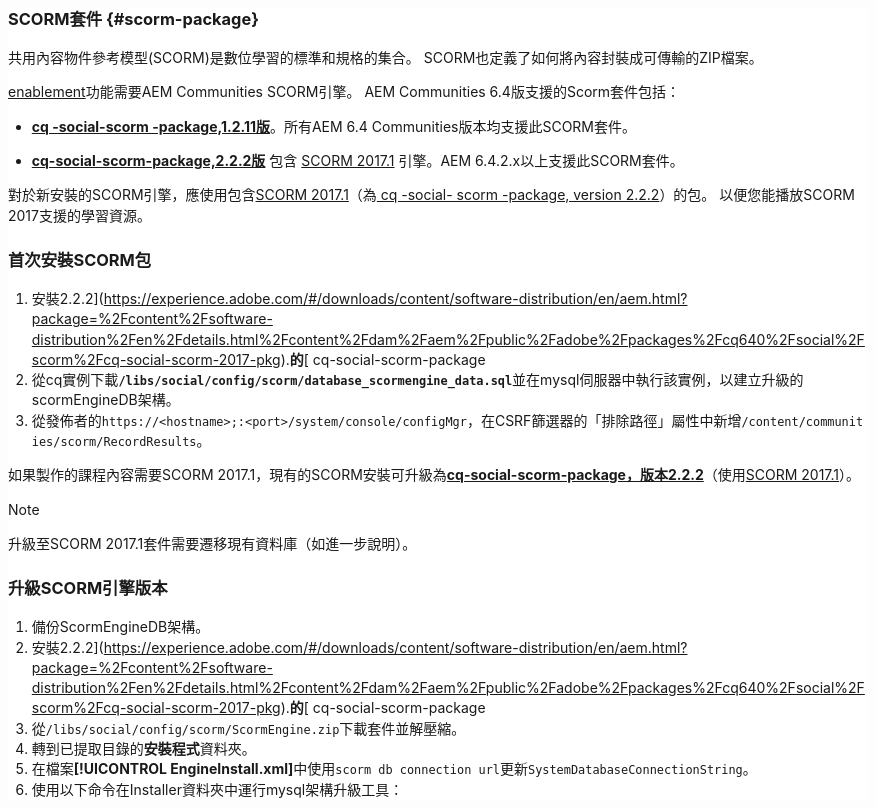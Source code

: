 ### SCORM套件 {#scorm-package}

共用內容物件參考模型(SCORM)是數位學習的標準和規格的集合。 SCORM也定義了如何將內容封裝成可傳輸的ZIP檔案。

[enablement](overview.md#enablement-community)功能需要AEM Communities SCORM引擎。 AEM Communities 6.4版支援的Scorm套件包括：

* **[cq -social-scorm -package,1.2.11版](https://experience.adobe.com/#/downloads/content/software-distribution/en/aem.html?package=%2Fcontent%2Fsoftware-distribution%2Fen%2Fdetails.html%2Fcontent%2Fdam%2Faem%2Fpublic%2Fadobe%2Fpackages%2Fcq640%2Fsocial%2Fscorm%2Fcq-social-scorm-pkg)**。所有AEM 6.4 Communities版本均支援此SCORM套件。

* **[cq-social-scorm-package,2.2.2版](https://experience.adobe.com/#/downloads/content/software-distribution/en/aem.html?package=%2Fcontent%2Fsoftware-distribution%2Fen%2Fdetails.html%2Fcontent%2Fdam%2Faem%2Fpublic%2Fadobe%2Fpackages%2Fcq640%2Fsocial%2Fscorm%2Fcq-social-scorm-2017-pkg)** 包含 [SCORM 2017.1](https://rusticisoftware.com/blog/scorm-engine-2017-released/) 引擎。AEM 6.4.2.x以上支援此SCORM套件。

對於新安裝的SCORM引擎，應使用包含[SCORM 2017.1](https://rusticisoftware.com/blog/scorm-engine-2017-released/)（為[ cq -social- scorm -package, version 2.2.2](https://experience.adobe.com/#/downloads/content/software-distribution/en/aem.html?package=%2Fcontent%2Fsoftware-distribution%2Fen%2Fdetails.html%2Fcontent%2Fdam%2Faem%2Fpublic%2Fadobe%2Fpackages%2Fcq640%2Fsocial%2Fscorm%2Fcq-social-scorm-2017-pkg)）的包。 以便您能播放SCORM 2017支援的學習資源。



### 首次安裝SCORM包

1. 安裝2.2.2](https://experience.adobe.com/#/downloads/content/software-distribution/en/aem.html?package=%2Fcontent%2Fsoftware-distribution%2Fen%2Fdetails.html%2Fcontent%2Fdam%2Faem%2Fpublic%2Fadobe%2Fpackages%2Fcq640%2Fsocial%2Fscorm%2Fcq-social-scorm-2017-pkg).**的**[ cq-social-scorm-package
1. 從cq實例下載&#x200B;**`/libs/social/config/scorm/database_scormengine_data.sql`**&#x200B;並在mysql伺服器中執行該實例，以建立升級的scormEngineDB架構。
1. 從發佈者的`https://<hostname>;:<port>/system/console/configMgr`，在CSRF篩選器的「排除路徑」屬性中新增`/content/communities/scorm/RecordResults`。

如果製作的課程內容需要SCORM 2017.1，現有的SCORM安裝可升級為&#x200B;[**cq-social-scorm-package，版本2.2.2**](https://experience.adobe.com/#/downloads/content/software-distribution/en/aem.html?package=%2Fcontent%2Fsoftware-distribution%2Fen%2Fdetails.html%2Fcontent%2Fdam%2Faem%2Fpublic%2Fadobe%2Fpackages%2Fcq640%2Fsocial%2Fscorm%2Fcq-social-scorm-2017-pkg)（使用[SCORM 2017.1](https://rusticisoftware.com/blog/scorm-engine-2017-released/)）。

>[!NOTE]
>
>升級至SCORM 2017.1套件需要遷移現有資料庫（如進一步說明）。



### 升級SCORM引擎版本

1. 備份ScormEngineDB架構。
1. 安裝2.2.2](https://experience.adobe.com/#/downloads/content/software-distribution/en/aem.html?package=%2Fcontent%2Fsoftware-distribution%2Fen%2Fdetails.html%2Fcontent%2Fdam%2Faem%2Fpublic%2Fadobe%2Fpackages%2Fcq640%2Fsocial%2Fscorm%2Fcq-social-scorm-2017-pkg).**的**[ cq-social-scorm-package
1. 從`/libs/social/config/scorm/ScormEngine.zip`下載套件並解壓縮。
1. 轉到已提取目錄的&#x200B;**安裝程式**&#x200B;資料夾。
1. 在檔案&#x200B;**[!UICONTROL EngineInstall.xml]**&#x200B;中使用`scorm db connection url`更新`SystemDatabaseConnectionString`。
1. 使用以下命令在Installer資料夾中運行mysql架構升級工具：
